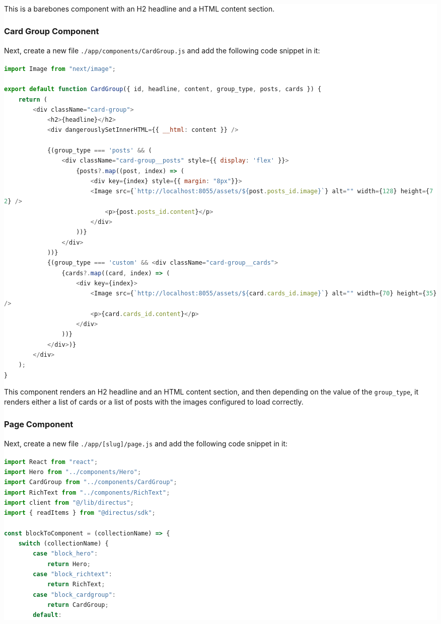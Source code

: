 This is a barebones component with an H2 headline and a HTML content section.

### Card Group Component


Next, create a new file `./app/components/CardGroup.js` and add the following code snippet in it:

```js
import Image from "next/image";

export default function CardGroup({ id, headline, content, group_type, posts, cards }) {
    return (
        <div className="card-group">
            <h2>{headline}</h2>
            <div dangerouslySetInnerHTML={{ __html: content }} />

            {(group_type === 'posts' && (
                <div className="card-group__posts" style={{ display: 'flex' }}>
                    {posts?.map((post, index) => (
                        <div key={index} style={{ margin: "8px"}}>
                        <Image src={`http://localhost:8055/assets/${post.posts_id.image}`} alt="" width={128} height={72} />
                            <p>{post.posts_id.content}</p>
                        </div>
                    ))}
                </div>
            ))}
            {(group_type === 'custom' && <div className="card-group__cards">
                {cards?.map((card, index) => (
                    <div key={index}>
                        <Image src={`http://localhost:8055/assets/${card.cards_id.image}`} alt="" width={70} height={35} />
                        <p>{card.cards_id.content}</p>
                    </div>
                ))}
            </div>)}
        </div>
    );
}
```

This component renders an H2 headline and an HTML content section, and then depending on the value of the `group_type`, it renders either a list of cards or a list of posts with the images configured to load correctly.

### Page Component

Next, create a new file `./app/[slug]/page.js` and add the following code snippet in it:

```js
import React from "react";
import Hero from "../components/Hero";
import CardGroup from "../components/CardGroup";
import RichText from "../components/RichText";
import client from "@/lib/directus";
import { readItems } from "@directus/sdk";

const blockToComponent = (collectionName) => {
    switch (collectionName) {
        case "block_hero":
            return Hero;
        case "block_richtext":
            return RichText;
        case "block_cardgroup":
            return CardGroup;
        default:
```